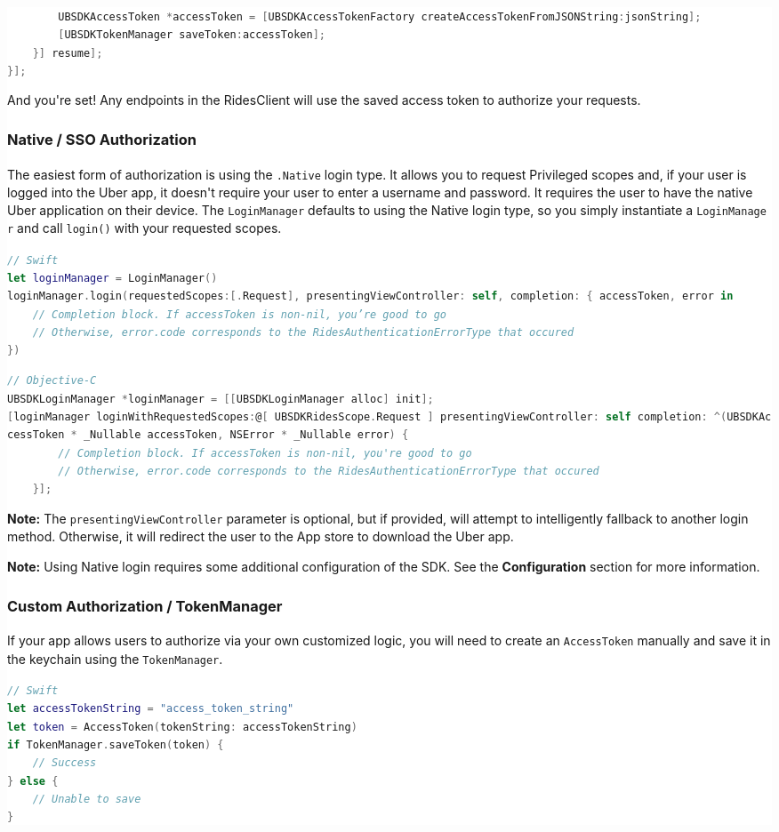 ```objective-c
        UBSDKAccessToken *accessToken = [UBSDKAccessTokenFactory createAccessTokenFromJSONString:jsonString];
        [UBSDKTokenManager saveToken:accessToken];
    }] resume];
}];
```

And you're set! Any endpoints in the RidesClient will use the saved access token to authorize your requests.

### Native / SSO Authorization
The easiest form of authorization is using the `.Native` login type. It allows you to request Privileged scopes and, if your user is logged into the Uber app, it doesn't require your user to enter a username and password. It requires the user to have the native Uber application on their device. The `LoginManager` defaults to using the Native login type, so you simply instantiate a `LoginManager` and call `login()` with your requested scopes.

```swift
// Swift
let loginManager = LoginManager()
loginManager.login(requestedScopes:[.Request], presentingViewController: self, completion: { accessToken, error in
    // Completion block. If accessToken is non-nil, you’re good to go
    // Otherwise, error.code corresponds to the RidesAuthenticationErrorType that occured
})
```

```objective-c
// Objective-C
UBSDKLoginManager *loginManager = [[UBSDKLoginManager alloc] init];
[loginManager loginWithRequestedScopes:@[ UBSDKRidesScope.Request ] presentingViewController: self completion: ^(UBSDKAccessToken * _Nullable accessToken, NSError * _Nullable error) {
        // Completion block. If accessToken is non-nil, you're good to go
        // Otherwise, error.code corresponds to the RidesAuthenticationErrorType that occured
    }];
```

**Note:** The `presentingViewController` parameter is optional, but if provided, will attempt to intelligently fallback to another login method. Otherwise, it will redirect the user to the App store to download the Uber app.

**Note:** Using Native login requires some additional configuration of the SDK. See the **Configuration** section for more information.

### Custom Authorization / TokenManager
If your app allows users to authorize via your own customized logic, you will need to create an `AccessToken` manually and save it in the keychain using the `TokenManager`.

```swift
// Swift
let accessTokenString = "access_token_string"
let token = AccessToken(tokenString: accessTokenString)
if TokenManager.saveToken(token) {
    // Success
} else {
    // Unable to save
}
```
